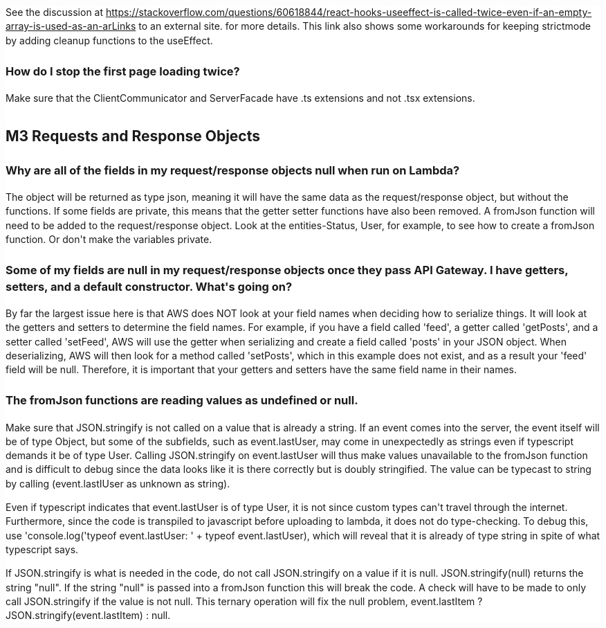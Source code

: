 See the discussion at https://stackoverflow.com/questions/60618844/react-hooks-useeffect-is-called-twice-even-if-an-empty-array-is-used-as-an-arLinks to an external site. for more details. This link also shows some workarounds for keeping strictmode by adding cleanup functions to the useEffect.

### How do I stop the first page loading twice?

Make sure that the ClientCommunicator and ServerFacade have .ts extensions and not .tsx extensions.

## <a name="request-response-objects"></a>M3 Requests and Response Objects

### Why are all of the fields in my request/response objects null when run on Lambda?

The object will be returned as type json, meaning it will have the same data as the request/response object, but without the functions. If some fields are private, this means that the getter setter functions have also been removed. A fromJson function will need to be added to the request/response object. Look at the entities-Status, User, for example, to see how to create a fromJson function. Or don't make the variables private.

### Some of my fields are null in my request/response objects once they pass API Gateway. I have getters, setters, and a default constructor. What's going on?

By far the largest issue here is that AWS does NOT look at your field names when deciding how to serialize things. It will look at the getters and setters to determine the field names. For example, if you have a field called 'feed', a getter called 'getPosts', and a setter called 'setFeed', AWS will use the getter when serializing and create a field called 'posts' in your JSON object. When deserializing, AWS will then look for a method called 'setPosts', which in this example does not exist, and as a result your 'feed' field will be null. Therefore, it is important that your getters and setters have the same field name in their names.

### The fromJson functions are reading values as undefined or null.

Make sure that JSON.stringify is not called on a value that is already a string. If an event comes into the server, the event itself will be of type Object, but some of the subfields, such as event.lastUser, may come in unexpectedly as strings even if typescript demands it be of type User. Calling JSON.stringify on event.lastUser will thus make values unavailable to the fromJson function and is difficult to debug since the data looks like it is there correctly but is doubly stringified. The value can be typecast to string by calling (event.lastIUser as unknown as string).

Even if typescript indicates that event.lastUser is of type User, it is not since custom types can't travel through the internet. Furthermore, since the code is transpiled to javascript before uploading to lambda, it does not do type-checking. To debug this, use 'console.log('typeof event.lastUser: ' + typeof event.lastUser), which will reveal that it is already of type string in spite of what typescript says.

If JSON.stringify is what is needed in the code, do not call JSON.stringify on a value if it is null. JSON.stringify(null) returns the string "null". If the string "null" is passed into a fromJson function this will break the code. A check will have to be made to only call JSON.stringify if the value is not null. This ternary operation will fix the null problem, event.lastItem ? JSON.stringify(event.lastItem) : null.
